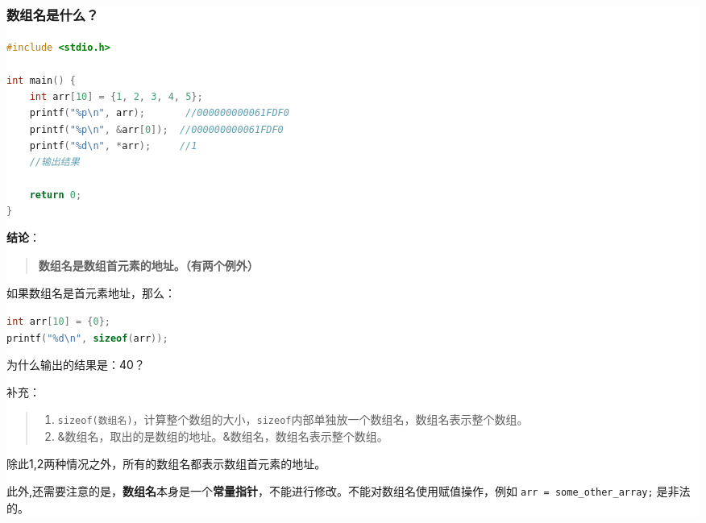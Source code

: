 ### 数组名是什么？

```c
#include <stdio.h>

int main() {
    int arr[10] = {1, 2, 3, 4, 5};
    printf("%p\n", arr);       //000000000061FDF0
    printf("%p\n", &arr[0]);  //000000000061FDF0
    printf("%d\n", *arr);     //1
    //输出结果
    
    return 0;
}
```

**结论**：

> **数组名是数组首元素的地址。（有两个例外）**

如果数组名是首元素地址，那么：

```c
int arr[10] = {0};
printf("%d\n", sizeof(arr));
```

为什么输出的结果是：40？

补充：

> 1. `sizeof(数组名)`，计算整个数组的大小，`sizeof`内部单独放一个数组名，数组名表示整个数组。
> 2. &数组名，取出的是数组的地址。&数组名，数组名表示整个数组。

除此1,2两种情况之外，所有的数组名都表示数组首元素的地址。

此外,还需要注意的是，**数组名**本身是一个**常量指针**，不能进行修改。不能对数组名使用赋值操作，例如 `arr = some_other_array;` 是非法的。
